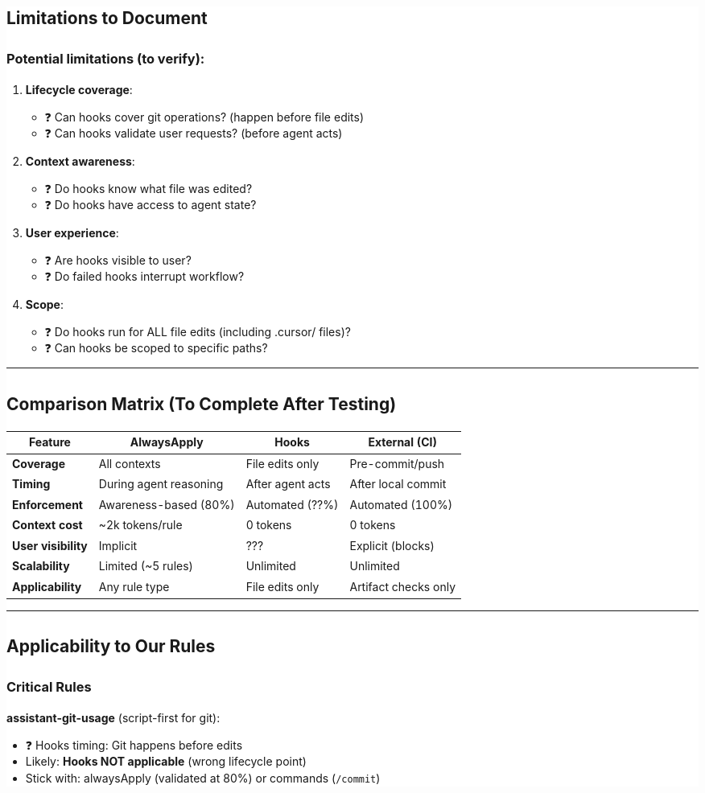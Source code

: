 ## Limitations to Document

### Potential limitations (to verify):

1. **Lifecycle coverage**:

   - ❓ Can hooks cover git operations? (happen before file edits)
   - ❓ Can hooks validate user requests? (before agent acts)

2. **Context awareness**:

   - ❓ Do hooks know what file was edited?
   - ❓ Do hooks have access to agent state?

3. **User experience**:

   - ❓ Are hooks visible to user?
   - ❓ Do failed hooks interrupt workflow?

4. **Scope**:
   - ❓ Do hooks run for ALL file edits (including .cursor/ files)?
   - ❓ Can hooks be scoped to specific paths?

---

## Comparison Matrix (To Complete After Testing)

| Feature             | AlwaysApply            | Hooks            | External (CI)        |
| ------------------- | ---------------------- | ---------------- | -------------------- |
| **Coverage**        | All contexts           | File edits only  | Pre-commit/push      |
| **Timing**          | During agent reasoning | After agent acts | After local commit   |
| **Enforcement**     | Awareness-based (80%)  | Automated (??%)  | Automated (100%)     |
| **Context cost**    | ~2k tokens/rule        | 0 tokens         | 0 tokens             |
| **User visibility** | Implicit               | ???              | Explicit (blocks)    |
| **Scalability**     | Limited (~5 rules)     | Unlimited        | Unlimited            |
| **Applicability**   | Any rule type          | File edits only  | Artifact checks only |

---

## Applicability to Our Rules

### Critical Rules

**assistant-git-usage** (script-first for git):

- ❓ Hooks timing: Git happens before edits
- Likely: **Hooks NOT applicable** (wrong lifecycle point)
- Stick with: alwaysApply (validated at 80%) or commands (`/commit`)
